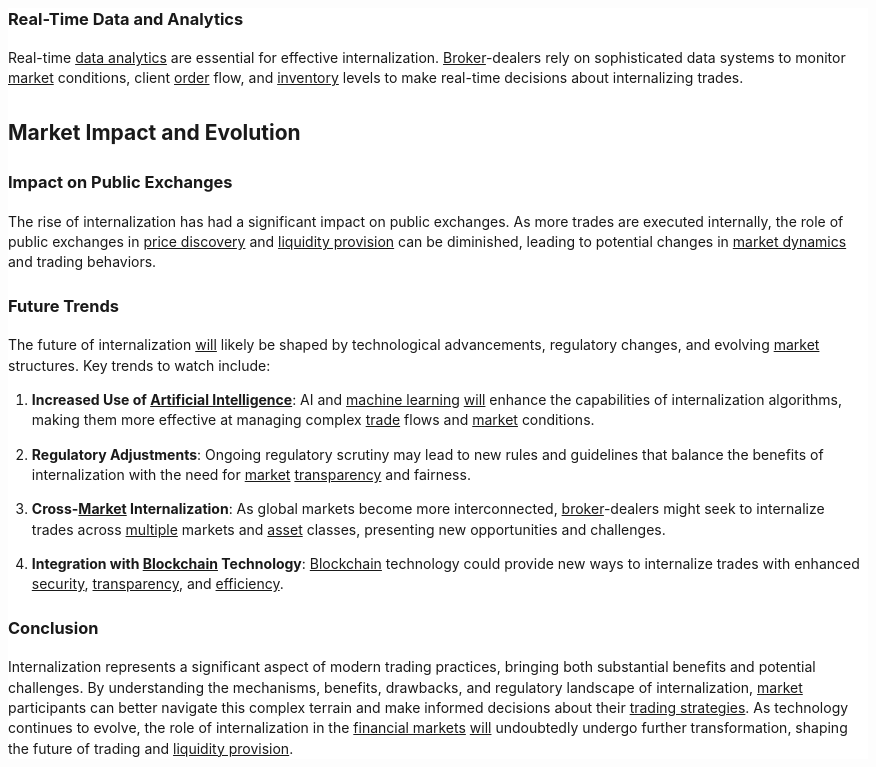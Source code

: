 ### Real-Time Data and Analytics

Real-time [data analytics](../d/data_analytics.md) are essential for effective internalization. [Broker](../b/broker.md)-dealers rely on sophisticated data systems to monitor [market](../m/market.md) conditions, client [order](../o/order.md) flow, and [inventory](../i/inventory.md) levels to make real-time decisions about internalizing trades.

## Market Impact and Evolution

### Impact on Public Exchanges

The rise of internalization has had a significant impact on public exchanges. As more trades are executed internally, the role of public exchanges in [price discovery](../p/price_discovery.md) and [liquidity provision](../l/liquidity_provision.md) can be diminished, leading to potential changes in [market dynamics](../m/market_dynamics.md) and trading behaviors.

### Future Trends

The future of internalization [will](../w/will.md) likely be shaped by technological advancements, regulatory changes, and evolving [market](../m/market.md) structures. Key trends to watch include:

1. **Increased Use of [Artificial Intelligence](../a/artificial_intelligence_in_trading.md)**: AI and [machine learning](../m/machine_learning.md) [will](../w/will.md) enhance the capabilities of internalization algorithms, making them more effective at managing complex [trade](../t/trade.md) flows and [market](../m/market.md) conditions.

2. **Regulatory Adjustments**: Ongoing regulatory scrutiny may lead to new rules and guidelines that balance the benefits of internalization with the need for [market](../m/market.md) [transparency](../t/transparency.md) and fairness.

3. **Cross-[Market](../m/market.md) Internalization**: As global markets become more interconnected, [broker](../b/broker.md)-dealers might seek to internalize trades across [multiple](../m/multiple.md) markets and [asset](../a/asset.md) classes, presenting new opportunities and challenges.

4. **Integration with [Blockchain](../b/blockchain_in_trading.md) Technology**: [Blockchain](../b/blockchain_in_trading.md) technology could provide new ways to internalize trades with enhanced [security](../s/security.md), [transparency](../t/transparency.md), and [efficiency](../e/efficiency.md).

### Conclusion

Internalization represents a significant aspect of modern trading practices, bringing both substantial benefits and potential challenges. By understanding the mechanisms, benefits, drawbacks, and regulatory landscape of internalization, [market](../m/market.md) participants can better navigate this complex terrain and make informed decisions about their [trading strategies](../t/trading_strategies.md). As technology continues to evolve, the role of internalization in the [financial markets](../f/financial_market.md) [will](../w/will.md) undoubtedly undergo further transformation, shaping the future of trading and [liquidity provision](../l/liquidity_provision.md).